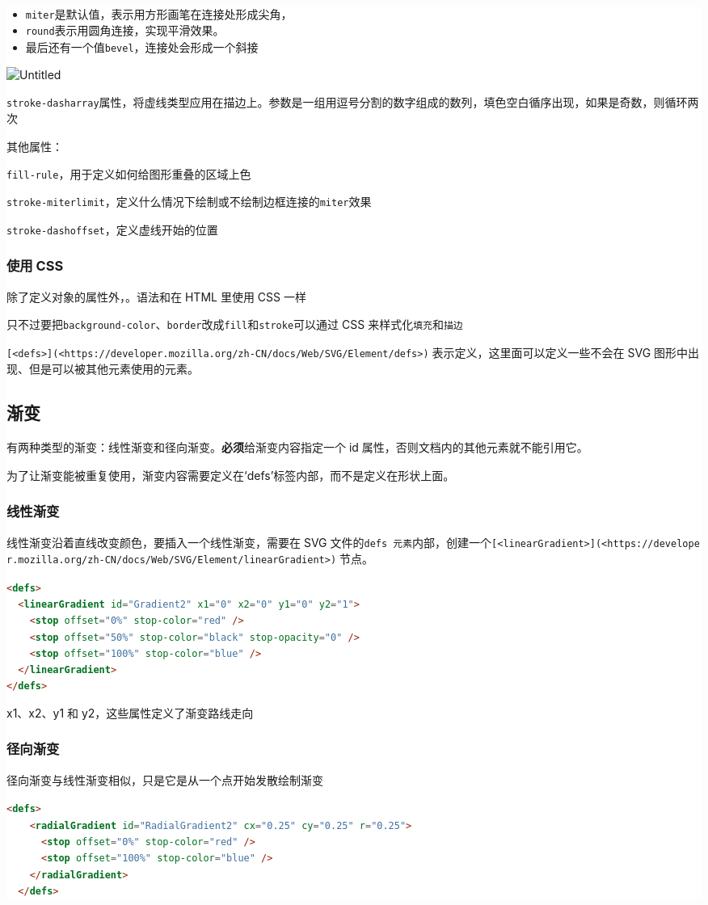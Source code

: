 - `miter`是默认值，表示用方形画笔在连接处形成尖角，
- `round`表示用圆角连接，实现平滑效果。
- 最后还有一个值`bevel`，连接处会形成一个斜接

![Untitled](https://prod-files-secure.s3.us-west-2.amazonaws.com/35893a6a-05a0-4c20-bf22-bad7fc395628/5ecb5757-15c4-49d8-bf0e-be81b0f869cc/Untitled.png)

`stroke-dasharray`属性，将虚线类型应用在描边上。参数是一组用逗号分割的数字组成的数列，填色空白循序出现，如果是奇数，则循环两次

其他属性：

`fill-rule`，用于定义如何给图形重叠的区域上色

`stroke-miterlimit`，定义什么情况下绘制或不绘制边框连接的`miter`效果

`stroke-dashoffset`，定义虚线开始的位置

### 使用 CSS

除了定义对象的属性外，。语法和在 HTML 里使用 CSS 一样

只不过要把`background-color`、`border`改成`fill`和`stroke`可以通过 CSS 来样式化`填充`和`描边`

`[<defs>](<https://developer.mozilla.org/zh-CN/docs/Web/SVG/Element/defs>)` 表示定义，这里面可以定义一些不会在 SVG 图形中出现、但是可以被其他元素使用的元素。


## 渐变

有两种类型的渐变：线性渐变和径向渐变。**必须**给渐变内容指定一个 id 属性，否则文档内的其他元素就不能引用它。

为了让渐变能被重复使用，渐变内容需要定义在‘defs’标签内部，而不是定义在形状上面。

### 线性渐变

线性渐变沿着直线改变颜色，要插入一个线性渐变，需要在 SVG 文件的`defs 元素`内部，创建一个`[<linearGradient>](<https://developer.mozilla.org/zh-CN/docs/Web/SVG/Element/linearGradient>)` 节点。

```html
<defs>
  <linearGradient id="Gradient2" x1="0" x2="0" y1="0" y2="1">
    <stop offset="0%" stop-color="red" />
    <stop offset="50%" stop-color="black" stop-opacity="0" />
    <stop offset="100%" stop-color="blue" />
  </linearGradient>
</defs>    
```

x1、x2、y1 和 y2，这些属性定义了渐变路线走向

### 径向渐变

径向渐变与线性渐变相似，只是它是从一个点开始发散绘制渐变

```html
<defs>
    <radialGradient id="RadialGradient2" cx="0.25" cy="0.25" r="0.25">
      <stop offset="0%" stop-color="red" />
      <stop offset="100%" stop-color="blue" />
    </radialGradient>
  </defs>
```
